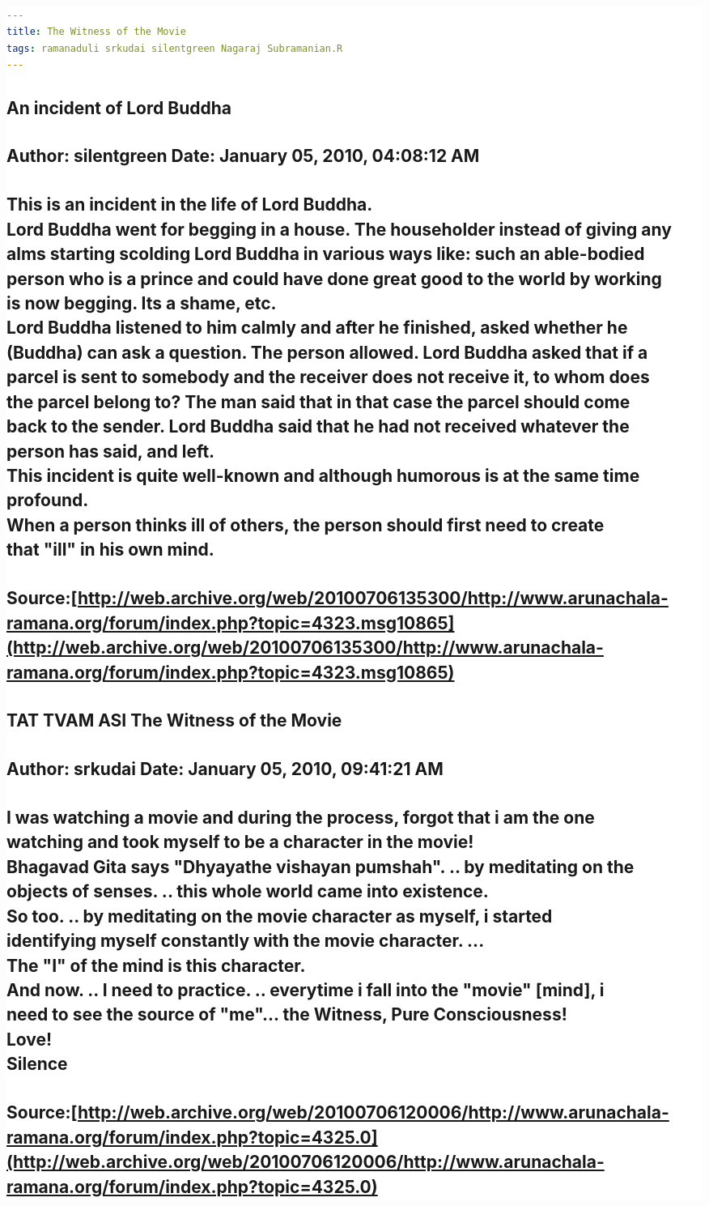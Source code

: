 ```yaml
--- 
title: The Witness of the Movie   
tags: ramanaduli srkudai silentgreen Nagaraj Subramanian.R  
---  
```

## An incident of Lord Buddha  
Author: silentgreen         Date: January 05, 2010, 04:08:12 AM  
---  
This is an incident in the life of Lord Buddha.   
Lord Buddha went for begging in a house. The householder instead of giving any  
alms starting scolding Lord Buddha in various ways like: such an able-bodied  
person who is a prince and could have done great good to the world by working  
is now begging. Its a shame, etc.   
Lord Buddha listened to him calmly and after he finished, asked whether he  
(Buddha) can ask a question. The person allowed. Lord Buddha asked that if a  
parcel is sent to somebody and the receiver does not receive it, to whom does  
the parcel belong to? The man said that in that case the parcel should come  
back to the sender. Lord Buddha said that he had not received whatever the  
person has said, and left.   
This incident is quite well-known and although humorous is at the same time  
profound.   
When a person thinks ill of others, the person should first need to create  
that "ill" in his own mind.
 ---  
Source:[http://web.archive.org/web/20100706135300/http://www.arunachala-ramana.org/forum/index.php?topic=4323.msg10865](http://web.archive.org/web/20100706135300/http://www.arunachala-ramana.org/forum/index.php?topic=4323.msg10865)   
---  

## TAT TVAM ASI The Witness of the Movie  
Author: srkudai             Date: January 05, 2010, 09:41:21 AM  
---  
I was watching a movie and during the process, forgot that i am the one  
watching and took myself to be a character in the movie!   
Bhagavad Gita says "Dhyayathe vishayan pumshah". .. by meditating on the  
objects of senses. .. this whole world came into existence.   
So too. .. by meditating on the movie character as myself, i started  
identifying myself constantly with the movie character. ...   
The "I" of the mind is this character.   
And now. .. I need to practice. .. everytime i fall into the "movie" [mind], i  
need to see the source of "me"... the Witness, Pure Consciousness!   
Love!   
Silence
 ---  
Source:[http://web.archive.org/web/20100706120006/http://www.arunachala-ramana.org/forum/index.php?topic=4325.0](http://web.archive.org/web/20100706120006/http://www.arunachala-ramana.org/forum/index.php?topic=4325.0)   
---  
